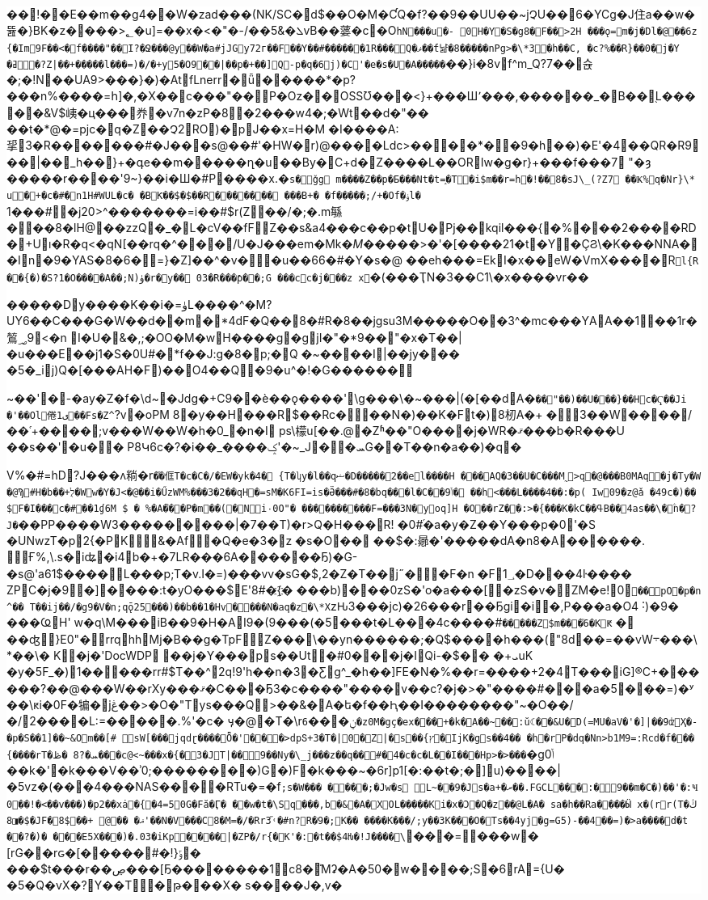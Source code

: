  ��!��E��m��g4��W�zad���(NK/ SC�d$��O�M�ƇQ�f\?��9��UU��~jՉU��6�YCg�J住a��w�뜚�}BK�z�؂<���޵�u]=��x�<�"�-/��5&�ܠvB��蔢�c�O`hN���u�-
0H�Y�S�g8�F��>2H ���ǫ=m�j�Dl�@��6z{�Im9F��<�f����"��I?�Ջ���@y��W�a#jJGy72г��F͸��Y��# ������1R���׻Q�ޥ��ƭ냚�8�����nPg>�\*3�h��C, �c?%��R}��0�j�Y�ߥ�?Z|��+�����l���=)�/�+y򎀠5�O9��|��p�+��]Q-p�q�6j)�C'�e�s�U�A�����`��}i�8vf^m\_Q?7��슍�;� !N��UA9>���}�)�AtfLnerr�ǖ�����\*�p?���n%����=հ]�,�X��c���"��P�Oz��OSSƱ���<}+���Ш܎����,���٬��\_�B��֭L�����&V$峓�ц���奍�v7n�zP�8�2���w4�;�Wt��d�"��
��t�\*@�=pjc�q�Z ��Չ2RO)�pJ��x=H�M
�I����A:㧭3�R�������#�J ���s@��#'�HW�r)@����Ldc>����\*��9�h��)� E'�4��QR�R9�� |��\_h��}+�գe��m�����ղ�u��By�C+d�Z����L��ORIw�g�r}+���f���7 "�ȝ �����r����'9~}��i�Ш�#P����x.�`s�ǧ g m����Z��p�Б���Nt �t=֑�T�i$m��r=h�!��8�sJ\_(?Z7 ��Ҝ%q�Nr}\*u�+�c�#�n1H#WUL�c�
�BƘ��$�$��R������� ���B+�
�f�����;/+�Of�ۏl�`1���#�j20>^�������=i��#$r(Z��/�;�.m緐���8�lH@��zzQ�\_�L�cV��fF Z��s&a4���c��p�tU�Pj��kqil���{�%�� �2����RD�+Uı�R�q<�qN[��rq�^���/U�J���еm�Mk�$M�$����>�'�[����21�t�Y�ҪϨ\�K���NNA��In�9�YAS�8�6�=}�Z]��^�v��u��66�#�Y�s�@ ��eh���=EkI�x��eW�VmX����\R`l{R��{�)�S?1�O����A��;N)ۈ�r�y��
03�R���ƥ��;G ���cc�j���z
x`�(���ҬN�3��C1\�x����vr��
 
 �����Dy����K��i�=ۈL����^�M?UY6��C���G�W��d��m�\*4dF�Q��8�#R�8��jgsu3M�����O��3^�mc���ҮAA��1��1r�鶭؃9<�n
I�U�&�,;�OO�M�wH����g�gjI�"�\*9��"�x�T��|�u���E��j1�S�0U#�\*f��J:g�8�p;�Q �~��⤕��I|��jy���
�5�\_ij)Q�[���AH�F)��O4��Q�9�u^�!�G� �����
 
 ~��'�-�ay�Z�f�\d~�Jdg�+C9��è��ǫ����'\g���\�~���|(�[��dA�`��"��)��U���}� �Hc�Ҁ�� Ji �'��Ol倦1ی��Fs�Z^`?v�oPM 8�y��H���R$��Rc���N�)��K�Ft�)8杒A�+
�3��W��݁��/��˓ׂ+����;v���W��W�h�0\_�n �I ps\檬u[��.@�Zʱ��"O����j�WR�ޤ���b�R���U ��s��'�u�� P8 Կ6с�?�i��\_����ݤ'�~\_J��ܚG��T��n�a��\)�q�
 
 V%�#=hD?J���ʌ䊑�r`�֞�㑌T�c�C�/�EW�yk�4� {T�ʮy�l��qޝ�D�����2��el����H
���AQ�3��U�C���M˷>ԛ�@���B0MAq�j�T y�W�@Ϡ#H�b��+לֻ�Ww�Y�J<�@��i�ŰzWM%���3�2��qH�=sM�K6FI=is�Ӛ���#�8�bq���l�C��ݴ 9� ��h<���L����4��:�p(
Iw09�z@ǎ �49c�)�� $F�I���c�#��1ɠ6M $
�
 %�A�֙��P�m��(�Ni۰0O"� ��������� �F=���3N�yoq]H �O��rZ��:>�{���K�kC��ߟB��4as��\�ۧn�?J�`��PP����W3���������|�7��T)�r>Q�H���R!
�0#֜�a�y�Z��Y�� �p�0'�S
�UNwzT�p2{�PK&�Af�Q�e�3�z
�s�O�� ��$�:曏�'�����dA�n8�A������. Ғ%,\.s�iʥ�i4b�+�7LR���6A������Ҕ)�G-�s@'a61$����L���p;T�v.I�=)���vv�sG�$,2�Z�T��j˶��F�n �F1؀�D���4ŀ����
ZPC�j�9 �]����:t�yO���$E'8#�{҈� ���b) ���0zS�'o�a���[�zS�v�ZM�e!0`��pO�p� n^��
T��ij��/�g9�V�n;qǭ25���)��b��1�Hv����N �aq�z�\*X`zԊ3���j c)�26���r��Ҕgi�i�,P���a�O4
˸)�9�
���ҨH' w�q\M���iB��9�H�AI9�(9���(�5���t�L���4c����#`�����Z$m���֘6�K`ԟ � ��ʤ}E0"�rrq׭hhMj�B��g�TpFZ���\��yn������;�Q$����h���("8d��=��vW܋���\*��\�
K�j�'DocWDP ��j�Y���p s��Ut�#0���j�IQi-�$�� �+ܝuK
�y�5F\_�)1�����rr#$T��^2q!9'h��n�3�Ƹg^\_�h��]FE�N�%��r=����+2�4T���iG]®C+������?��@���W��rXy���ޤ�C���Ҕ3�c����"����v��c?�j�>�"����#���a�5���=)�ʸ ��\ԟi�0F�犏�jڠ��>�O�"Tys���Q>��&�A�ե�f �� Ԧ��I��� �����"~�O��/�/2����L:=�����.%'�c�
ӌ�@�T�\rݧ���`6�z0M�gҫ�ex���͎+�k� A��~� �֋:ŭ☾��&U�D(=MU�aV�'�]|��9ʣҲ�-�p�S��1]��~&Om��[#  sW[���jqdɽ����Ȫ�'���>dpՏ+3�T�|܎0�Z|�s֚��{ץ�IjK�gs��4�� �h�rP�dq�Nn>b1M9=:Rc d�f���{����rT�ܚ�?8 �ڟ���c @<~���x�{� 3�JT|��9��Ny�\_j���z��q��#�4�c�c�L��I��� Hp>�>���`�gݴ0 ��k�'�k���V��ʾ0;��������)G�)F�k���~�6r]p1[�:��t�;�]u)����|�5vz�(� ��4���NAS����R Tu�=�f`;s�W��� ����;�Jw�s֤ L~��9�Js�a+�ރ��.FGCL���:�9��m�C�)��'�:Ҹ0��!�<��v���)�p2��xȧ�{�4=50G�Fă�Ӷ� ��w�t�\Sq���,b�&�A�XOL�����Ki�x�Ͻ�Q�z��@L�A�
sa�h��Ra� ���Ӹ
x� (rr(Tڭ��◨8$� JF�8$��+
@�� �ޣ'��N�V���C8�M= �/�Rr3֞˓�#n?R�9�;K�� ����K���/;y��3K���O�Ts��4yj�g=G5)-��4��=)�>a���� d�t��?�)� ���E5X���)�.03�iKp����|�ZP�/r{�K'�:�t��$4Ƕ�!J����\`���=���w� [rG��rԍ�[��� ��#�!}ݹ�
���$t���r��ڝ���[Ҕ� �������1c8�֡Mʡ�A�50�w����;S�6rA={U�
�5�Q�vX�?Y��T�թ���X�
s����J�,v�